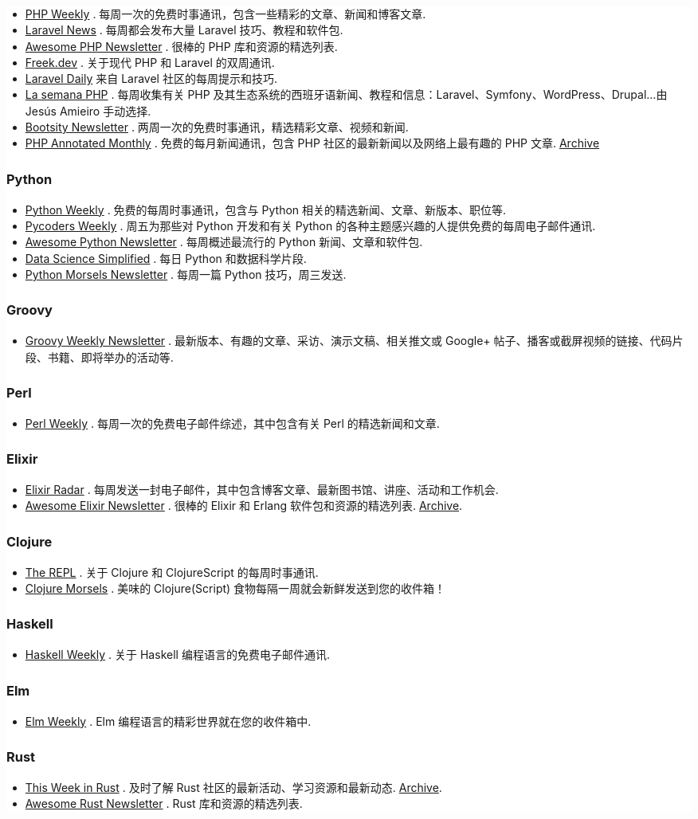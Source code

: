 - [PHP Weekly](http://www.phpweekly.com/) . 每周一次的免费时事通讯，包含一些精彩的文章、新闻和博客文章.
- [Laravel News](https://laravel-news.com/) . 每周都会发布大量 Laravel 技巧、教程和软件包.
- [Awesome PHP Newsletter](https://php.libhunt.com/newsletter) . 很棒的 PHP 库和资源的精选列表.
- [Freek.dev](https://freek.dev/newsletter/) . 关于现代 PHP 和 Laravel 的双周通讯.
- [Laravel Daily](https://laraveldaily.com/weekly-laravel-newsletter/) 来自 Laravel 社区的每周提示和技巧.
- [La semana PHP](https://www.lasemanaphp.com/) . 每周收集有关 PHP 及其生态系统的西班牙语新闻、教程和信息：Laravel、Symfony、WordPress、Drupal...由 Jesús Amieiro 手动选择.
- [Bootsity Newsletter](https://bootsity.com/) . 两周一次的免费时事通讯，精选精彩文章、视频和新闻.
- [PHP Annotated Monthly](https://info.jetbrains.com/PHP-Annotated-Subscription.html) . 免费的每月新闻通讯，包含 PHP 社区的最新新闻以及网络上最有趣的 PHP 文章. [Archive](https://blog.jetbrains.com/phpstorm/category/php-annotated-monthly/)

### Python

- [Python Weekly](https://www.pythonweekly.com/) . 免费的每周时事通讯，包含与 Python 相关的精选新闻、文章、新版本、职位等.
- [Pycoders Weekly](https://pycoders.com/) . 周五为那些对 Python 开发和有关 Python 的各种主题感兴趣的人提供免费的每周电子邮件通讯.
- [Awesome Python Newsletter](https://python.libhunt.com/newsletter) . 每周概述最流行的 Python 新闻、文章和软件包.
- [Data Science Simplified](https://mathdatasimplified.com/) . 每日 Python 和数据科学片段.
- [Python Morsels Newsletter](https://www.pythonmorsels.com/newsletter/) . 每周一篇 Python 技巧，周三发送.

### Groovy

- [Groovy Weekly Newsletter](http://www.groovy-lang.org/groovy-weekly.html) . 最新版本、有趣的文章、采访、演示文稿、相关推文或 Google+ 帖子、播客或截屏视频的链接、代码片段、书籍、即将举办的活动等.

### Perl

- [Perl Weekly](http://perlweekly.com/) . 每周一次的免费电子邮件综述，其中包含有关 Perl 的精选新闻和文章.

### Elixir

- [Elixir Radar](http://plataformatec.com.br/elixir-radar) . 每周发送一封电子邮件，其中包含博客文章、最新图书馆、讲座、活动和工作机会.
- [Awesome Elixir Newsletter](https://elixir.libhunt.com/newsletter) . 很棒的 Elixir 和 Erlang 软件包和资源的精选列表. [Archive](https://elixir.libhunt.com/newsletter/archive).

### Clojure

- [The REPL](https://www.therepl.net/) . 关于 Clojure 和 ClojureScript 的每周时事通讯.
- [Clojure Morsels](https://www.clojuremorsels.com/) . 美味的 Clojure(Script) 食物每隔一周就会新鲜发送到您的收件箱！

### Haskell

- [Haskell Weekly](https://haskellweekly.news) . 关于 Haskell 编程语言的免费电子邮件通讯.

### Elm

- [Elm Weekly](http://www.elmweekly.nl/) .  Elm 编程语言的精彩世界就在您的收件箱中.

### Rust

- [This Week in Rust](https://this-week-in-rust.org) . 及时了解 Rust 社区的最新活动、学习资源和最新动态. [Archive](https://this-week-in-rust.org/blog/archives/index.html).
- [Awesome Rust Newsletter](https://rust.libhunt.com/newsletter) .  Rust 库和资源的精选列表.
